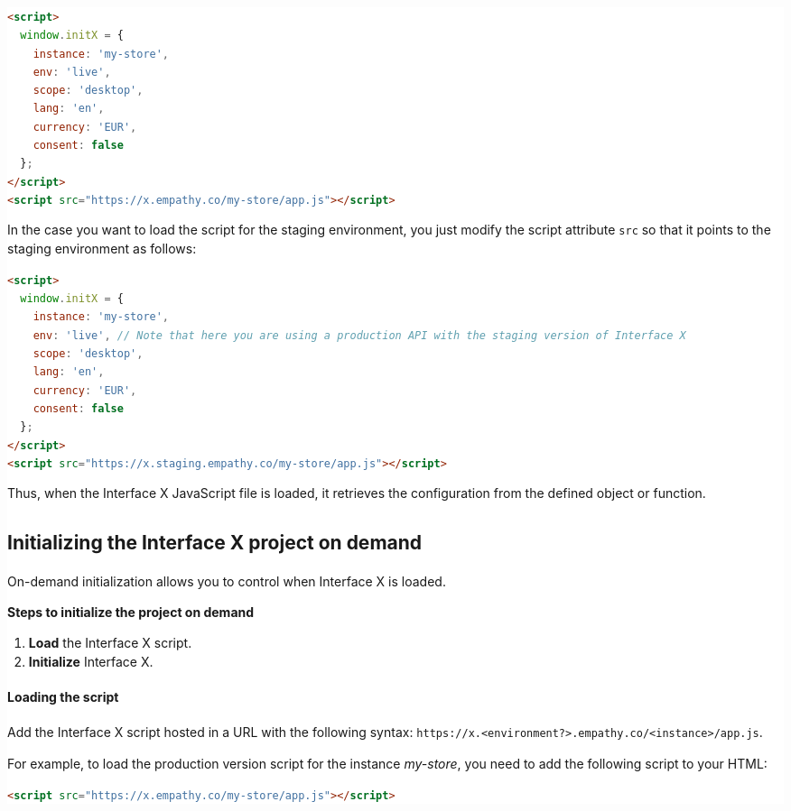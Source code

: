 ```html
<script>
  window.initX = {
    instance: 'my-store',
    env: 'live',
    scope: 'desktop',
    lang: 'en',
    currency: 'EUR',
    consent: false
  };
</script>
<script src="https://x.empathy.co/my-store/app.js"></script>
```

In the case you want to load the script for the staging environment, you just modify the script
attribute `src` so that it points to the staging environment as follows:

```html
<script>
  window.initX = {
    instance: 'my-store',
    env: 'live', // Note that here you are using a production API with the staging version of Interface X
    scope: 'desktop',
    lang: 'en',
    currency: 'EUR',
    consent: false
  };
</script>
<script src="https://x.staging.empathy.co/my-store/app.js"></script>
```

Thus, when the Interface&nbsp;X JavaScript file is loaded, it retrieves the configuration from the
defined object or function.

## Initializing the Interface X project on demand

On-demand initialization allows you to control when Interface&nbsp;X is loaded.

**Steps to initialize the project on demand**

1. **Load** the Interface&nbsp;X script.
2. **Initialize** Interface&nbsp;X.

#### Loading the script

Add the Interface&nbsp;X script hosted in a URL with the following syntax:
`https://x.<environment?>.empathy.co/<instance>/app.js`.

For example, to load the production version script for the instance _my-store_, you need to add the
following script to your HTML:

```html
<script src="https://x.empathy.co/my-store/app.js"></script>
```
